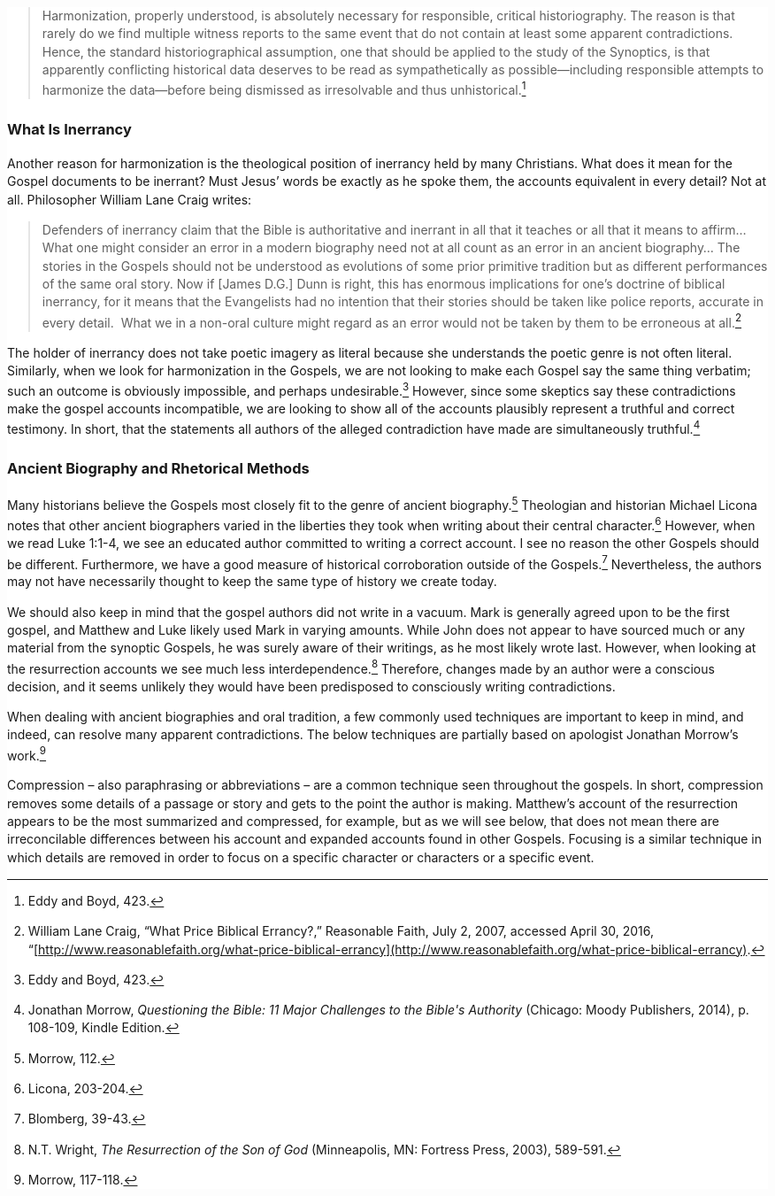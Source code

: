 > Harmonization, properly understood, is absolutely necessary for responsible, critical historiography. The reason is that rarely do we find multiple witness reports to the same event that do not contain at least some apparent contradictions. Hence, the standard historiographical assumption, one that should be applied to the study of the Synoptics, is that apparently conflicting historical data deserves to be read as sympathetically as possible—including responsible attempts to harmonize the data—before being dismissed as irresolvable and thus unhistorical.[^9]

### What Is Inerrancy
Another reason for harmonization is the theological position of inerrancy held by many Christians. What does it mean for the Gospel documents to be inerrant? Must Jesus’ words be exactly as he spoke them, the accounts equivalent in every detail? Not at all. Philosopher William Lane Craig writes:

> Defenders of inerrancy claim that the Bible is authoritative and inerrant in all that it teaches or all that it means to affirm…What one might consider an error in a modern biography need not at all count as an error in an ancient biography… The stories in the Gospels should not be understood as evolutions of some prior primitive tradition but as different performances of the same oral story. Now if [James D.G.] Dunn is right, this has enormous implications for one’s doctrine of biblical inerrancy, for it means that the Evangelists had no intention that their stories should be taken like police reports, accurate in every detail.  What we in a non-oral culture might regard as an error would not be taken by them to be erroneous at all.[^10]

The holder of inerrancy does not take poetic imagery as literal because she understands the poetic genre is not often literal. Similarly, when we look for harmonization in the Gospels, we are not looking to make each Gospel say the same thing verbatim; such an outcome is obviously impossible, and perhaps undesirable.[^11] However, since some skeptics say these contradictions make the gospel accounts incompatible, we are looking to show all of the accounts plausibly represent a truthful and correct testimony. In short, that the statements all authors of the alleged contradiction have made are simultaneously truthful.[^12]

### Ancient Biography and Rhetorical Methods
Many historians believe the Gospels most closely fit to the genre of ancient biography.[^13] Theologian and historian Michael Licona notes that other ancient biographers varied in the liberties they took when writing about their central character.[^14] However, when we read Luke 1:1-4, we see an educated author committed to writing a correct account. I see no reason the other Gospels should be different. Furthermore, we have a good measure of historical corroboration outside of the Gospels.[^15] Nevertheless, the authors may not have necessarily thought to keep the same type of history we create today.

We should also keep in mind that the gospel authors did not write in a vacuum. Mark is generally agreed upon to be the first gospel, and Matthew and Luke likely used Mark in varying amounts. While John does not appear to have sourced much or any material from the synoptic Gospels, he was surely aware of their writings, as he most likely wrote last. However, when looking at the resurrection accounts we see much less interdependence.[^16] Therefore, changes made by an author were a conscious decision, and it seems unlikely they would have been predisposed to consciously writing contradictions.

When dealing with ancient biographies and oral tradition, a few commonly used techniques are important to keep in mind, and indeed, can resolve many apparent contradictions. The below techniques are partially based on apologist Jonathan Morrow’s work.[^17]

Compression – also paraphrasing or abbreviations – are a common technique seen throughout the gospels. In short, compression removes some details of a passage or story and gets to the point the author is making. Matthew’s account of the resurrection appears to be the most summarized and compressed, for example, but as we will see below, that does not mean there are irreconcilable differences between his account and expanded accounts found in other Gospels. Focusing is a similar technique in which details are removed in order to focus on a specific character or characters or a specific event.


[^1]:	Bart D. Ehrman, *Jesus, Interrupted: Revealing the Hidden Contradictions in the Bible (And Why We Don't Know About Them)* (HarperCollins, 2010), p. 59-60, Kindle Edition.
[^2]:	Ehrman, 143.
[^3]:	Douglas Groothuis points out these contradictions are not new, even if they are often brought up by skeptical scholars as though they were.
[^4]:	Paul Rhodes Eddy and Gregory A. Boyd, *The Jesus Legend: A Case for the Historical Reliability of the Synoptic Jesus Tradition* (Grand Rapids, MI: Baker Academic, 2007), 420, Logos.
[^5]:	Michael R. Licona, *The Resurrection of Jesus: A New Historiographical Approach* (Downers Grove, IL: InterVarsity Press, USA, 2010), 303-318.
[^6]:	For a recent work in favor of a historical resurrection, see: Licona, 2010, or Chapter 8 of William Lane Craig, *Reasonable Faith: Christian Truth and Apologetics*, 3rd ed. (Wheaton, IL: Crossway, 2008). Gary Habermas has also done much work in this area.
[^7]:	William Lane Craig, “Rediscovering the Historical Jesus: The Evidence for Jesus,” Reasonable Faith, accessed May 5, 2016, “http://www.reasonablefaith.org/rediscovering-the-historical-jesus-the-evidence-for-jesus”.
[^8]:	Licona (2010) mostly uses Paul’s writings, extra-biblical sources, and early church fathers. His book is essentially a minimal facts approach.
[^9]:	Eddy and Boyd, 423.
[^10]:	William Lane Craig, “What Price Biblical Errancy?,” Reasonable Faith, July 2, 2007, accessed April 30, 2016, “[http://www.reasonablefaith.org/what-price-biblical-errancy](http://www.reasonablefaith.org/what-price-biblical-errancy).
[^11]:	Eddy and Boyd, 423.
[^12]:	Jonathan Morrow, *Questioning the Bible: 11 Major Challenges to the Bible's Authority* (Chicago: Moody Publishers, 2014), p. 108-109, Kindle Edition.
[^13]:	Morrow,  112.
[^14]:	Licona, 203-204.
[^15]:	Blomberg, 39-43.
[^16]:	N.T. Wright, *The Resurrection of the Son of God* (Minneapolis, MN: Fortress Press, 2003), 589-591.
[^17]:	Morrow, 117-118.
[^18]:	Blomberg, 35.
[^19]:	Eddy and Boyd, 433.
[^20]:	Groothuis, 562.
[^21]:	For more examples of contradictions, and a skeptical view, see Ehrman, 2010.
[^22]:	Robert J. Miller, “What Do Stories about Resurrection(s) Prove?” in *Will the Real Jesus Please Stand Up?: A Debate between William Lane Craig and John Dominic Crossan*, mod. William F. Buckley Jr., ed. Paul Copan (Grand Rapids: Baker Books, 1998), 83-85.
[^23]:	Wright, 613.
[^24]:	John 20:2, ESV, italics mine.
[^25]:	All scriptures, unless otherwise stated, are from the ESV.
[^26]:	Wright, 613.
[^27]:	“In my discussion I accept the scholarly consensus that verses 16: 9–21 were a later addition to the Gospel.” (Ehrman, 48)
[^28]:	“The apparently independent omission in the two fourth-century manuscripts, coupled with all the other scattered evidence, makes it highly likely that the longer ending is not original.” (Wright, 618)
[^29]:	Wright, 624.
[^30]:	James G. Crossley, “The Resurrection Probably Did Not Happen”  in *Debating Christian Theism*, ed. J.P. Moreland, Chad Meister, and Khaldoun A. Sweis (New York: Oxford University Press, 2003), 488.
[^31]:	Ibid., 490, italics original.
[^32]:	Licona, 346.
[^33]:	Ibid., 347.
[^34]:	Ibid.
[^35]:	William Lane Craig, “The Guard at the Tomb,” Reasonable Faith, accessed May 5, 2016, “[http://www.reasonablefaith.org/the-guard-at-the-tomb](http://www.reasonablefaith.org/the-guard-at-the-tomb)”.
[^36]:	Ibid.
[^37]:	See above, “Can Variation Create Credibility?”
[^38]:	Habermas, Gary, “Jesus Did Rise from the Dead” in *Debating Christian Theism*, ed. J.P. Moreland, Chad Meister, and Khaldoun A. Sweis (New York: Oxford University Press, 2003), 477.
[^39]:	See Craig’s excellent article defending inerrancy in the resurrection accounts: